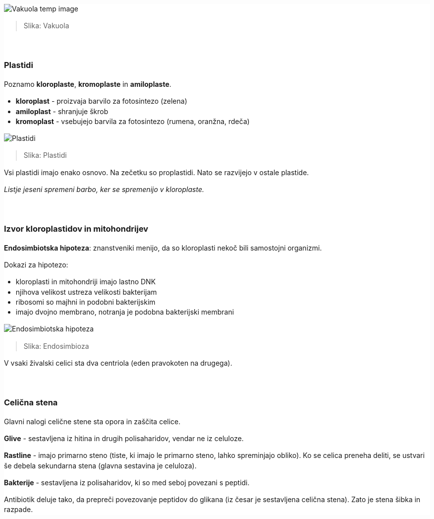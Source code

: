![Vakuola temp image](https://res.cloudinary.com/solamona/image/upload/v1534539962/zvs/gim-kp/spl/1l/biologija/vakuola.png)

> Slika: Vakuola

<br>

### Plastidi

Poznamo **kloroplaste**, **kromoplaste** in **amiloplaste**.

- **kloroplast** - proizvaja barvilo za fotosintezo (zelena)
- **amiloplast** - shranjuje škrob
- **kromoplast** - vsebujejo barvila za fotosintezo (rumena, oranžna, rdeča)

![Plastidi](https://res.cloudinary.com/solamona/image/upload/v1534539961/zvs/gim-kp/spl/1l/biologija/plastidi.jpg)

> Slika: Plastidi

Vsi plastidi imajo enako osnovo. Na zečetku so proplastidi. Nato se razvijejo v ostale plastide.

*Listje jeseni spremeni barbo, ker se spremenijo v kloroplaste.*

<br>

### Izvor kloroplastidov in mitohondrijev

**Endosimbiotska hipoteza**: znanstveniki menijo, da so kloroplasti nekoč bili samostojni organizmi.

Dokazi za hipotezo:

- kloroplasti in mitohondriji imajo lastno DNK
- njihova velikost ustreza velikosti bakterijam
- ribosomi so majhni in podobni bakterijskim
- imajo dvojno membrano, notranja je podobna bakterijski membrani

![Endosimbiotska hipoteza](https://res.cloudinary.com/solamona/image/upload/v1534539958/zvs/gim-kp/spl/1l/biologija/endosymbiosis_full.jpg)

> Slika: Endosimbioza

V vsaki živalski celici sta dva centriola (eden pravokoten na drugega).

<br>

### Celična stena

Glavni nalogi celične stene sta opora in zaščita celice.

**Glive** - sestavljena iz hitina in drugih polisaharidov, vendar ne iz celuloze.

**Rastline** - imajo primarno steno (tiste, ki imajo le primarno steno, lahko spreminjajo obliko). Ko se celica preneha deliti, se ustvari še debela sekundarna stena (glavna sestavina je celuloza).

**Bakterije** - sestavljena iz polisaharidov, ki so med seboj povezani s peptidi.

Antibiotik deluje tako, da prepreči povezovanje peptidov do glikana (iz česar je sestavljena celična stena). Zato je stena šibka in razpade.
